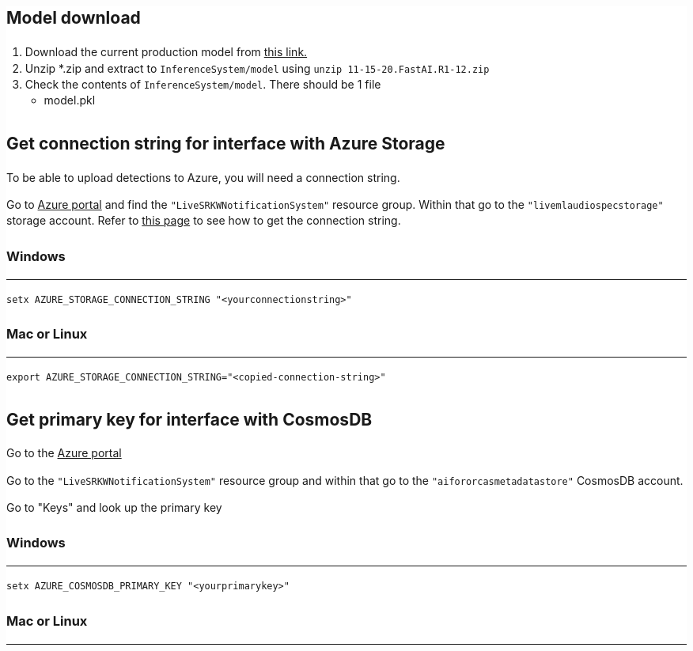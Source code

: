 ## Model download

1.  Download the current production model from [this link.](https://trainedproductionmodels.blob.core.windows.net/dnnmodel/11-15-20.FastAI.R1-12.zip)
2.  Unzip *.zip and extract to `InferenceSystem/model` using `unzip 11-15-20.FastAI.R1-12.zip`
3.  Check the contents of `InferenceSystem/model`.
There should be 1 file
    * model.pkl

## Get connection string for interface with Azure Storage
To be able to upload detections to Azure, you will need a connection string.

Go to [Azure portal](https://portal.azure.com/) and find the `"LiveSRKWNotificationSystem"` resource group. Within that go to the `"livemlaudiospecstorage"` storage account. Refer to [this page](https://docs.microsoft.com/en-us/azure/storage/blobs/storage-quickstart-blobs-python#copy-your-credentials-from-the-azure-portal) to see how to get the connection string.

### Windows

-------

```
setx AZURE_STORAGE_CONNECTION_STRING "<yourconnectionstring>"
```

### Mac or Linux

-------

```
export AZURE_STORAGE_CONNECTION_STRING="<copied-connection-string>"
```

## Get primary key for interface with CosmosDB

Go to the [Azure portal](https://portal.azure.com/)

Go to the `"LiveSRKWNotificationSystem"` resource group and within that go to the `"aifororcasmetadatastore"` CosmosDB account.

Go to "Keys" and look up the primary key

### Windows

-------

```
setx AZURE_COSMOSDB_PRIMARY_KEY "<yourprimarykey>"
```

### Mac or Linux

-------
